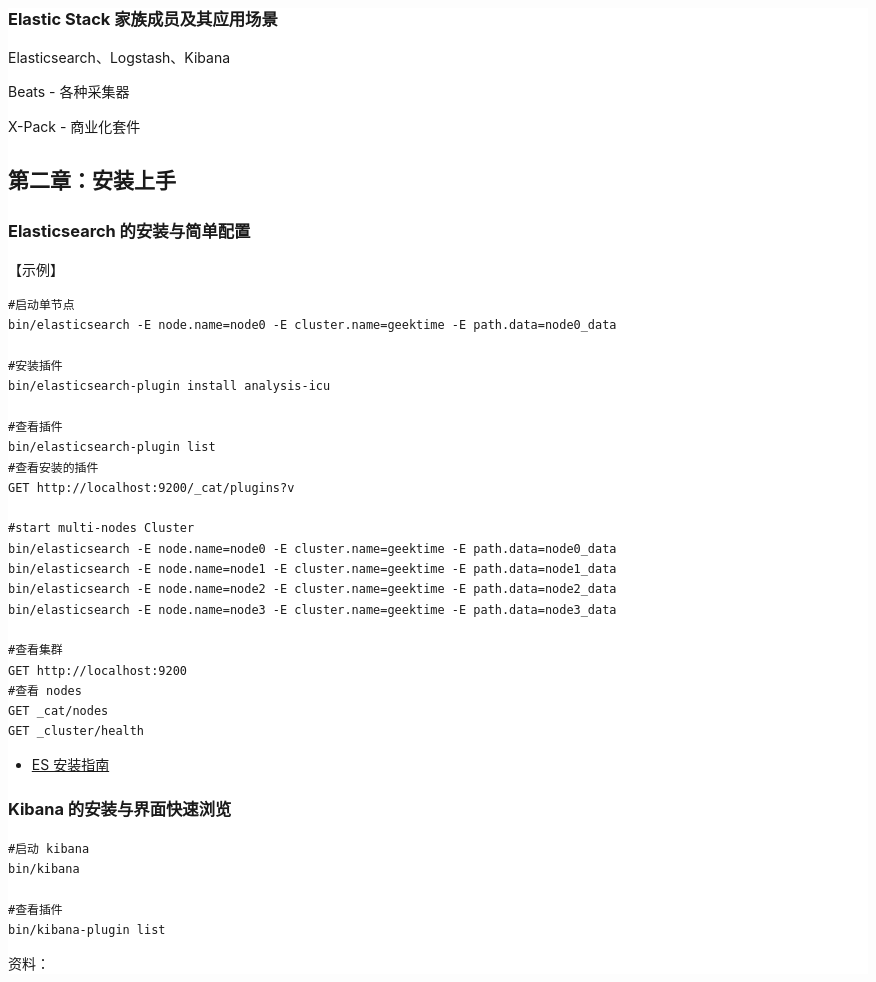 ### Elastic Stack 家族成员及其应用场景

Elasticsearch、Logstash、Kibana

Beats - 各种采集器

X-Pack - 商业化套件

## 第二章：安装上手

### Elasticsearch 的安装与简单配置

【示例】

```shell
#启动单节点
bin/elasticsearch -E node.name=node0 -E cluster.name=geektime -E path.data=node0_data

#安装插件
bin/elasticsearch-plugin install analysis-icu

#查看插件
bin/elasticsearch-plugin list
#查看安装的插件
GET http://localhost:9200/_cat/plugins?v

#start multi-nodes Cluster
bin/elasticsearch -E node.name=node0 -E cluster.name=geektime -E path.data=node0_data
bin/elasticsearch -E node.name=node1 -E cluster.name=geektime -E path.data=node1_data
bin/elasticsearch -E node.name=node2 -E cluster.name=geektime -E path.data=node2_data
bin/elasticsearch -E node.name=node3 -E cluster.name=geektime -E path.data=node3_data

#查看集群
GET http://localhost:9200
#查看 nodes
GET _cat/nodes
GET _cluster/health
```

- [ES 安装指南](https://www.elastic.co/guide/en/elasticsearch/reference/current/install-elasticsearch.html)

### Kibana 的安装与界面快速浏览

```shell
#启动 kibana
bin/kibana

#查看插件
bin/kibana-plugin list
```

资料：

